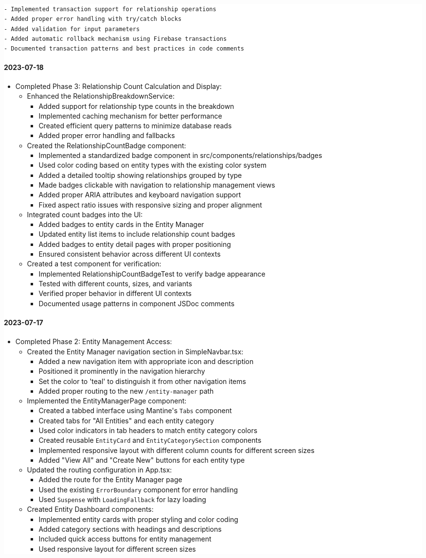    - Implemented transaction support for relationship operations
    - Added proper error handling with try/catch blocks
    - Added validation for input parameters
    - Added automatic rollback mechanism using Firebase transactions
    - Documented transaction patterns and best practices in code comments

#### 2023-07-18
- Completed Phase 3: Relationship Count Calculation and Display:
  - Enhanced the RelationshipBreakdownService:
    - Added support for relationship type counts in the breakdown
    - Implemented caching mechanism for better performance
    - Created efficient query patterns to minimize database reads
    - Added proper error handling and fallbacks
  - Created the RelationshipCountBadge component:
    - Implemented a standardized badge component in src/components/relationships/badges
    - Used color coding based on entity types with the existing color system
    - Added a detailed tooltip showing relationships grouped by type
    - Made badges clickable with navigation to relationship management views
    - Added proper ARIA attributes and keyboard navigation support
    - Fixed aspect ratio issues with responsive sizing and proper alignment
  - Integrated count badges into the UI:
    - Added badges to entity cards in the Entity Manager
    - Updated entity list items to include relationship count badges
    - Added badges to entity detail pages with proper positioning
    - Ensured consistent behavior across different UI contexts
  - Created a test component for verification:
    - Implemented RelationshipCountBadgeTest to verify badge appearance
    - Tested with different counts, sizes, and variants
    - Verified proper behavior in different UI contexts
    - Documented usage patterns in component JSDoc comments

#### 2023-07-17
- Completed Phase 2: Entity Management Access:
  - Created the Entity Manager navigation section in SimpleNavbar.tsx:
    - Added a new navigation item with appropriate icon and description
    - Positioned it prominently in the navigation hierarchy
    - Set the color to 'teal' to distinguish it from other navigation items
    - Added proper routing to the new `/entity-manager` path
  - Implemented the EntityManagerPage component:
    - Created a tabbed interface using Mantine's `Tabs` component
    - Created tabs for "All Entities" and each entity category
    - Used color indicators in tab headers to match entity category colors
    - Created reusable `EntityCard` and `EntityCategorySection` components
    - Implemented responsive layout with different column counts for different screen sizes
    - Added "View All" and "Create New" buttons for each entity type
  - Updated the routing configuration in App.tsx:
    - Added the route for the Entity Manager page
    - Used the existing `ErrorBoundary` component for error handling
    - Used `Suspense` with `LoadingFallback` for lazy loading
  - Created Entity Dashboard components:
    - Implemented entity cards with proper styling and color coding
    - Added category sections with headings and descriptions
    - Included quick access buttons for entity management
    - Used responsive layout for different screen sizes
